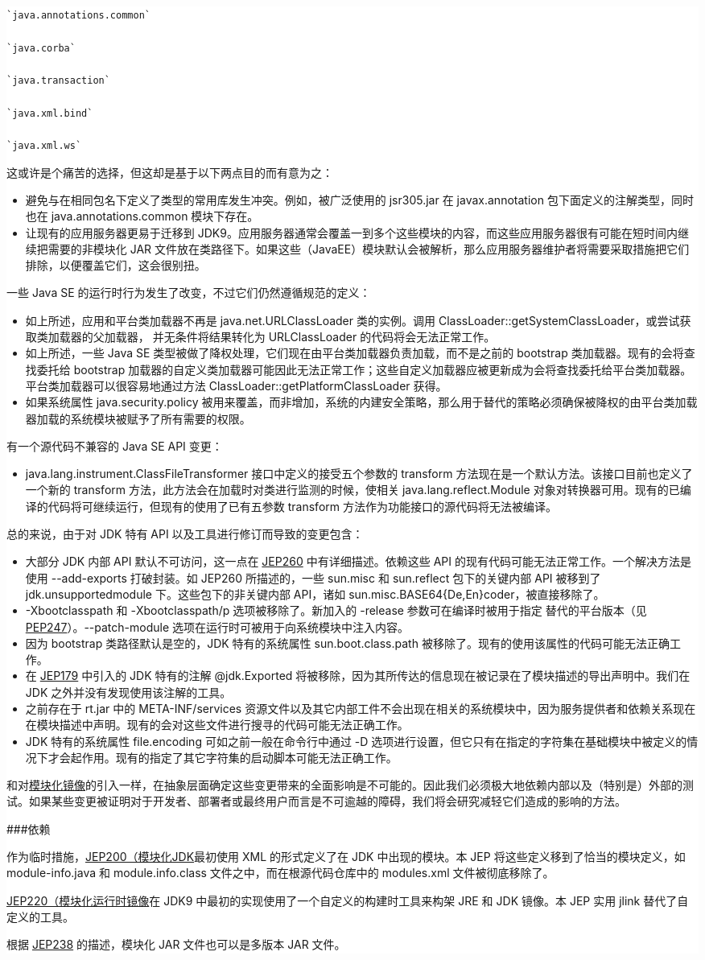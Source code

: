 	`java.annotations.common`
	
	`java.corba`
	
	`java.transaction`
	
	`java.xml.bind`
	
	`java.xml.ws`

这或许是个痛苦的选择，但这却是基于以下两点目的而有意为之：

* 避免与在相同包名下定义了类型的常用库发生冲突。例如，被广泛使用的 jsr305.jar 在 javax.annotation 包下面定义的注解类型，同时也在 java.annotations.common 模块下存在。
* 让现有的应用服务器更易于迁移到 JDK9。应用服务器通常会覆盖一到多个这些模块的内容，而这些应用服务器很有可能在短时间内继续把需要的非模块化 JAR 文件放在类路径下。如果这些（JavaEE）模块默认会被解析，那么应用服务器维护者将需要采取措施把它们排除，以便覆盖它们，这会很别扭。

一些 Java SE 的运行时行为发生了改变，不过它们仍然遵循规范的定义：

* 如上所述，应用和平台类加载器不再是 java.net.URLClassLoader 类的实例。调用 ClassLoader::getSystemClassLoader，或尝试获取类加载器的父加载器， 并无条件将结果转化为 URLClassLoader 的代码将会无法正常工作。
* 如上所述，一些 Java SE 类型被做了降权处理，它们现在由平台类加载器负责加载，而不是之前的 bootstrap 类加载器。现有的会将查找委托给 bootstrap 加载器的自定义类加载器可能因此无法正常工作；这些自定义加载器应被更新成为会将查找委托给平台类加载器。平台类加载器可以很容易地通过方法 ClassLoader::getPlatformClassLoader 获得。
* 如果系统属性 java.security.policy 被用来覆盖，而非增加，系统的内建安全策略，那么用于替代的策略必须确保被降权的由平台类加载器加载的系统模块被赋予了所有需要的权限。

有一个源代码不兼容的 Java SE API 变更：

* java.lang.instrument.ClassFileTransformer 接口中定义的接受五个参数的 transform 方法现在是一个默认方法。该接口目前也定义了一个新的 transform 方法，此方法会在加载时对类进行监测的时候，使相关 java.lang.reflect.Module 对象对转换器可用。现有的已编译的代码将可继续运行，但现有的使用了已有五参数 transform 方法作为功能接口的源代码将无法被编译。

总的来说，由于对 JDK 特有 API 以及工具进行修订而导致的变更包含：

* 大部分 JDK 内部 API 默认不可访问，这一点在 [JEP260](http://openjdk.java.net/jeps/260) 中有详细描述。依赖这些 API 的现有代码可能无法正常工作。一个解决方法是使用 --add-exports 打破封装。如 JEP260 所描述的，一些 sun.misc 和 sun.reflect 包下的关键内部 API 被移到了 jdk.unsupportedmodule 下。这些包下的非关键内部 API，诸如 sun.misc.BASE64{De,En}coder，被直接移除了。
* -Xbootclasspath 和 -Xbootclasspath/p 选项被移除了。新加入的 -release 参数可在编译时被用于指定 替代的平台版本（见[PEP247](http://openjdk.java.net/jeps/247)）。--patch-module 选项在运行时可被用于向系统模块中注入内容。
* 因为 bootstrap 类路径默认是空的，JDK 特有的系统属性 sun.boot.class.path 被移除了。现有的使用该属性的代码可能无法正确工作。
* 在 [JEP179](http://openjdk.java.net/jeps/179) 中引入的 JDK 特有的注解 @jdk.Exported 将被移除，因为其所传达的信息现在被记录在了模块描述的导出声明中。我们在 JDK 之外并没有发现使用该注解的工具。
* 之前存在于 rt.jar 中的 META-INF/services 资源文件以及其它内部工件不会出现在相关的系统模块中，因为服务提供者和依赖关系现在在模块描述中声明。现有的会对这些文件进行搜寻的代码可能无法正确工作。
* JDK 特有的系统属性 file.encoding 可如之前一般在命令行中通过 -D 选项进行设置，但它只有在指定的字符集在基础模块中被定义的情况下才会起作用。现有的指定了其它字符集的启动脚本可能无法正确工作。

和对[模块化镜像](http://openjdk.java.net/jeps/220)的引入一样，在抽象层面确定这些变更带来的全面影响是不可能的。因此我们必须极大地依赖内部以及（特别是）外部的测试。如果某些变更被证明对于开发者、部署者或最终用户而言是不可逾越的障碍，我们将会研究减轻它们造成的影响的方法。

###依赖

作为临时措施，[JEP200（模块化JDK](http://openjdk.java.net/jeps/200)最初使用 XML 的形式定义了在 JDK 中出现的模块。本 JEP 将这些定义移到了恰当的模块定义，如 module-info.java 和 module.info.class 文件之中，而在根源代码仓库中的 modules.xml 文件被彻底移除了。

[JEP220（模块化运行时镜像](http://openjdk.java.net/jeps/220)在 JDK9 中最初的实现使用了一个自定义的构建时工具来构架 JRE 和 JDK 镜像。本 JEP 实用 jlink 替代了自定义的工具。

根据 [JEP238](http://openjdk.java.net/jeps/238) 的描述，模块化 JAR 文件也可以是多版本 JAR 文件。
